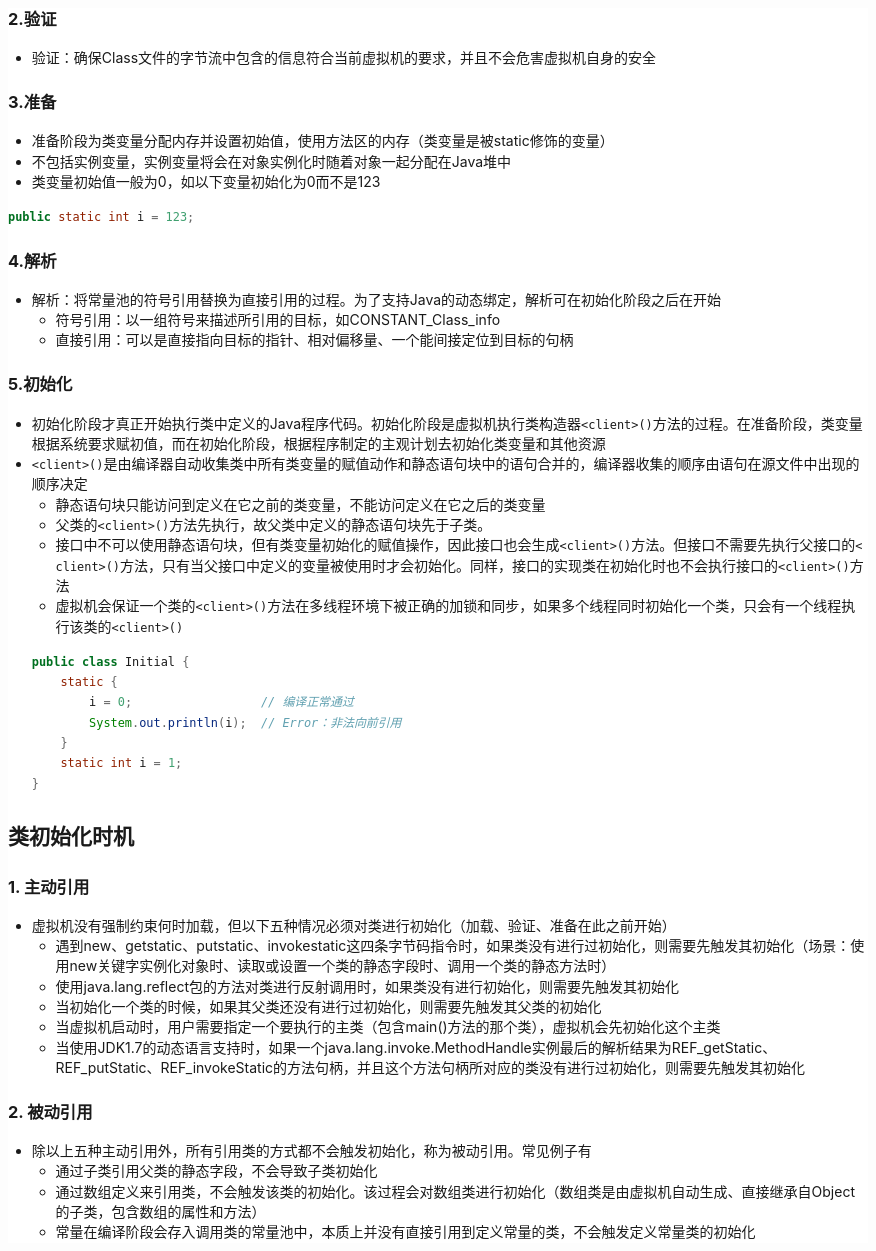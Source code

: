 ### 2.验证
- 验证：确保Class文件的字节流中包含的信息符合当前虚拟机的要求，并且不会危害虚拟机自身的安全

### 3.准备
- 准备阶段为类变量分配内存并设置初始值，使用方法区的内存（类变量是被static修饰的变量）
- 不包括实例变量，实例变量将会在对象实例化时随着对象一起分配在Java堆中
- 类变量初始值一般为0，如以下变量初始化为0而不是123
```java
public static int i = 123;
```

### 4.解析
- 解析：将常量池的符号引用替换为直接引用的过程。为了支持Java的动态绑定，解析可在初始化阶段之后在开始
    - 符号引用：以一组符号来描述所引用的目标，如CONSTANT_Class_info
    - 直接引用：可以是直接指向目标的指针、相对偏移量、一个能间接定位到目标的句柄

### 5.初始化
- 初始化阶段才真正开始执行类中定义的Java程序代码。初始化阶段是虚拟机执行类构造器`<client>()`方法的过程。在准备阶段，类变量根据系统要求赋初值，而在初始化阶段，根据程序制定的主观计划去初始化类变量和其他资源
- `<client>()`是由编译器自动收集类中所有类变量的赋值动作和静态语句块中的语句合并的，编译器收集的顺序由语句在源文件中出现的顺序决定
    - 静态语句块只能访问到定义在它之前的类变量，不能访问定义在它之后的类变量
    - 父类的`<client>()`方法先执行，故父类中定义的静态语句块先于子类。
    - 接口中不可以使用静态语句块，但有类变量初始化的赋值操作，因此接口也会生成`<client>()`方法。但接口不需要先执行父接口的`<client>()`方法，只有当父接口中定义的变量被使用时才会初始化。同样，接口的实现类在初始化时也不会执行接口的`<client>()`方法
    - 虚拟机会保证一个类的`<client>()`方法在多线程环境下被正确的加锁和同步，如果多个线程同时初始化一个类，只会有一个线程执行该类的`<client>()`
    ```java
    public class Initial {
        static {
            i = 0;                  // 编译正常通过
            System.out.println(i);  // Error：非法向前引用
        }
        static int i = 1;
    }
    ```

## 类初始化时机
### 1. 主动引用
- 虚拟机没有强制约束何时加载，但以下五种情况必须对类进行初始化（加载、验证、准备在此之前开始）
    - 遇到new、getstatic、putstatic、invokestatic这四条字节码指令时，如果类没有进行过初始化，则需要先触发其初始化（场景：使用new关键字实例化对象时、读取或设置一个类的静态字段时、调用一个类的静态方法时）
    - 使用java.lang.reflect包的方法对类进行反射调用时，如果类没有进行初始化，则需要先触发其初始化
    - 当初始化一个类的时候，如果其父类还没有进行过初始化，则需要先触发其父类的初始化
    - 当虚拟机启动时，用户需要指定一个要执行的主类（包含main()方法的那个类），虚拟机会先初始化这个主类
    - 当使用JDK1.7的动态语言支持时，如果一个java.lang.invoke.MethodHandle实例最后的解析结果为REF_getStatic、REF_putStatic、REF_invokeStatic的方法句柄，并且这个方法句柄所对应的类没有进行过初始化，则需要先触发其初始化

### 2. 被动引用
- 除以上五种主动引用外，所有引用类的方式都不会触发初始化，称为被动引用。常见例子有
    - 通过子类引用父类的静态字段，不会导致子类初始化
    - 通过数组定义来引用类，不会触发该类的初始化。该过程会对数组类进行初始化（数组类是由虚拟机自动生成、直接继承自Object的子类，包含数组的属性和方法）
    - 常量在编译阶段会存入调用类的常量池中，本质上并没有直接引用到定义常量的类，不会触发定义常量类的初始化
